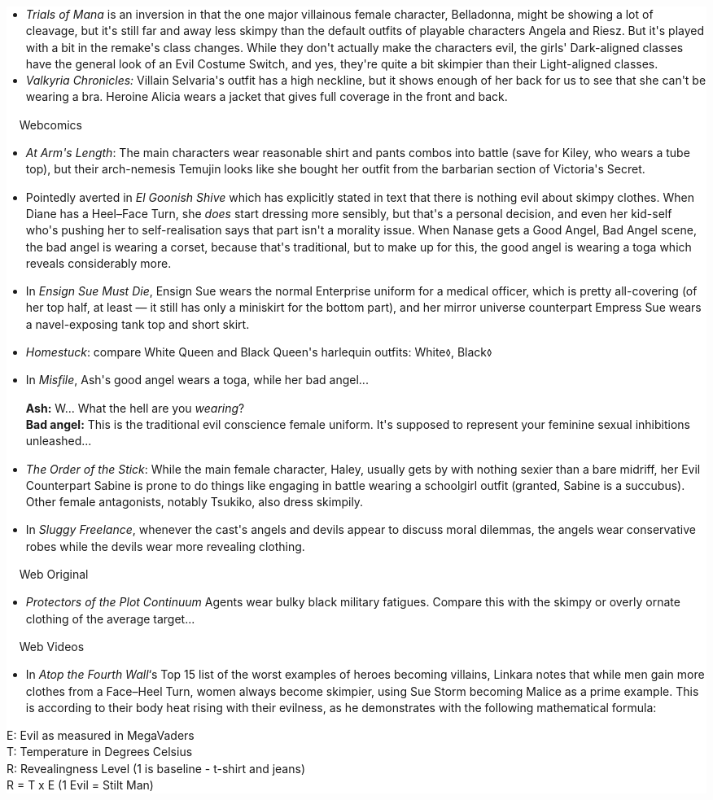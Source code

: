 -   _Trials of Mana_ is an inversion in that the one major villainous female character, Belladonna, might be showing a lot of cleavage, but it's still far and away less skimpy than the default outfits of playable characters Angela and Riesz. But it's played with a bit in the remake's class changes. While they don't actually make the characters evil, the girls' Dark-aligned classes have the general look of an Evil Costume Switch, and yes, they're quite a bit skimpier than their Light-aligned classes.
-   _Valkyria Chronicles:_ Villain Selvaria's outfit has a high neckline, but it shows enough of her back for us to see that she can't be wearing a bra. Heroine Alicia wears a jacket that gives full coverage in the front and back.

    Webcomics 

-   _At Arm's Length_: The main characters wear reasonable shirt and pants combos into battle (save for Kiley, who wears a tube top), but their arch-nemesis Temujin looks like she bought her outfit from the barbarian section of Victoria's Secret.
-   Pointedly averted in _El Goonish Shive_ which has explicitly stated in text that there is nothing evil about skimpy clothes. When Diane has a Heel–Face Turn, she _does_ start dressing more sensibly, but that's a personal decision, and even her kid-self who's pushing her to self-realisation says that part isn't a morality issue. When Nanase gets a Good Angel, Bad Angel scene, the bad angel is wearing a corset, because that's traditional, but to make up for this, the good angel is wearing a toga which reveals considerably more.
-   In _Ensign Sue Must Die_, Ensign Sue wears the normal Enterprise uniform for a medical officer, which is pretty all-covering (of her top half, at least — it still has only a miniskirt for the bottom part), and her mirror universe counterpart Empress Sue wears a navel-exposing tank top and short skirt.
-   _Homestuck_: compare White Queen and Black Queen's harlequin outfits: White<small>◊</small>, Black<small>◊</small>
-   In _Misfile_, Ash's good angel wears a toga, while her bad angel...
    
    **Ash:** W... What the hell are you _wearing_?  
    **Bad angel:** This is the traditional evil conscience female uniform. It's supposed to represent your feminine sexual inhibitions unleashed...
    
-   _The Order of the Stick_: While the main female character, Haley, usually gets by with nothing sexier than a bare midriff, her Evil Counterpart Sabine is prone to do things like engaging in battle wearing a schoolgirl outfit (granted, Sabine is a succubus). Other female antagonists, notably Tsukiko, also dress skimpily.
-   In _Sluggy Freelance_, whenever the cast's angels and devils appear to discuss moral dilemmas, the angels wear conservative robes while the devils wear more revealing clothing.

    Web Original 

-   _Protectors of the Plot Continuum_ Agents wear bulky black military fatigues. Compare this with the skimpy or overly ornate clothing of the average target...

    Web Videos 

-   In _Atop the Fourth Wall_‘s Top 15 list of the worst examples of heroes becoming villains, Linkara notes that while men gain more clothes from a Face–Heel Turn, women always become skimpier, using Sue Storm becoming Malice as a prime example. This is according to their body heat rising with their evilness, as he demonstrates with the following mathematical formula:

E: Evil as measured in MegaVaders  
T: Temperature in Degrees Celsius  
R: Revealingness Level (1 is baseline - t-shirt and jeans)  
R = T x E (1 Evil = Stilt Man)
